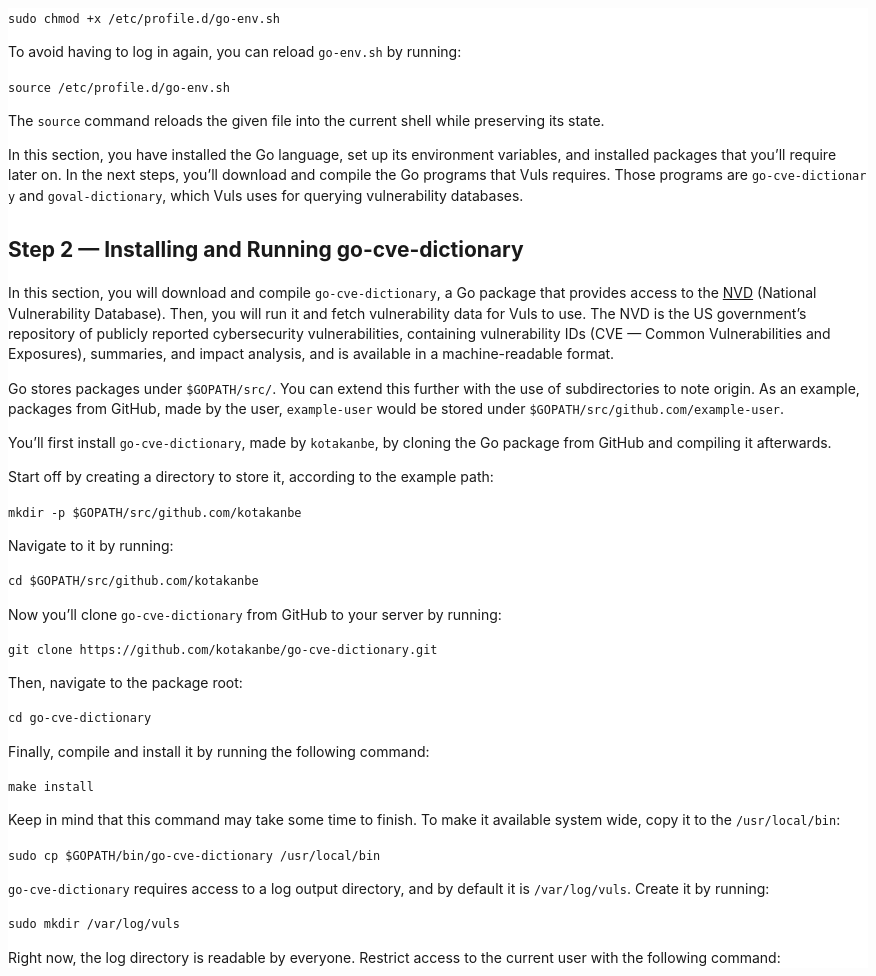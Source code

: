     sudo chmod +x /etc/profile.d/go-env.sh

To avoid having to log in again, you can reload `go-env.sh` by running:

    source /etc/profile.d/go-env.sh

The `source` command reloads the given file into the current shell while preserving its state.

In this section, you have installed the Go language, set up its environment variables, and installed packages that you’ll require later on. In the next steps, you’ll download and compile the Go programs that Vuls requires. Those programs are `go-cve-dictionary` and `goval-dictionary`, which Vuls uses for querying vulnerability databases.

## Step 2 — Installing and Running go-cve-dictionary

In this section, you will download and compile `go-cve-dictionary`, a Go package that provides access to the [NVD](https://nvd.nist.gov/) (National Vulnerability Database). Then, you will run it and fetch vulnerability data for Vuls to use. The NVD is the US government’s repository of publicly reported cybersecurity vulnerabilities, containing vulnerability IDs (CVE — Common Vulnerabilities and Exposures), summaries, and impact analysis, and is available in a machine-readable format.

Go stores packages under `$GOPATH/src/`. You can extend this further with the use of subdirectories to note origin. As an example, packages from GitHub, made by the user, `example-user` would be stored under `$GOPATH/src/github.com/example-user`.

You’ll first install `go-cve-dictionary`, made by `kotakanbe`, by cloning the Go package from GitHub and compiling it afterwards.

Start off by creating a directory to store it, according to the example path:

    mkdir -p $GOPATH/src/github.com/kotakanbe

Navigate to it by running:

    cd $GOPATH/src/github.com/kotakanbe

Now you’ll clone `go-cve-dictionary` from GitHub to your server by running:

    git clone https://github.com/kotakanbe/go-cve-dictionary.git

Then, navigate to the package root:

    cd go-cve-dictionary

Finally, compile and install it by running the following command:

    make install

Keep in mind that this command may take some time to finish. To make it available system wide, copy it to the `/usr/local/bin`:

    sudo cp $GOPATH/bin/go-cve-dictionary /usr/local/bin

`go-cve-dictionary` requires access to a log output directory, and by default it is `/var/log/vuls`. Create it by running:

    sudo mkdir /var/log/vuls

Right now, the log directory is readable by everyone. Restrict access to the current user with the following command:
